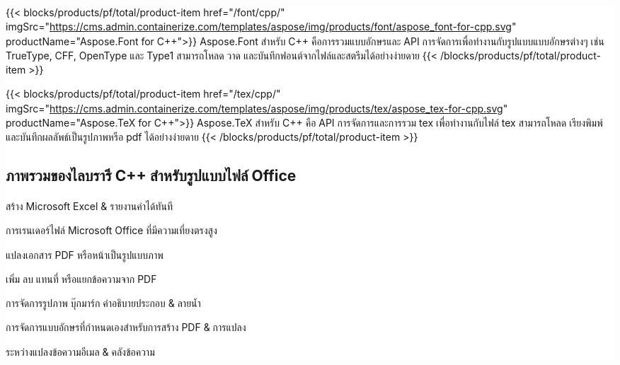 {{< blocks/products/pf/total/product-item href="/font/cpp/" imgSrc="https://cms.admin.containerize.com/templates/aspose/img/products/font/aspose_font-for-cpp.svg" productName="Aspose.Font for C++">}}
Aspose.Font สำหรับ C++ คือการรวมแบบอักษรและ API การจัดการเพื่อทำงานกับรูปแบบแบบอักษรต่างๆ เช่น TrueType, CFF, OpenType และ Type1 สามารถโหลด วาด และบันทึกฟอนต์จากไฟล์และสตรีมได้อย่างง่ายดาย
{{< /blocks/products/pf/total/product-item >}}

{{< blocks/products/pf/total/product-item href="/tex/cpp/" imgSrc="https://cms.admin.containerize.com/templates/aspose/img/products/tex/aspose_tex-for-cpp.svg" productName="Aspose.TeX for C++">}}
Aspose.TeX สำหรับ C++ คือ API การจัดการและการรวม tex เพื่อทำงานกับไฟล์ tex สามารถโหลด เรียงพิมพ์ และบันทึกผลลัพธ์เป็นรูปภาพหรือ pdf ได้อย่างง่ายดาย
{{< /blocks/products/pf/total/product-item >}}


<h2 class="pr-ft">
 <a class="anchor" id="features" name="features">
 </a>
 ภาพรวมของไลบรารี C++ สำหรับรูปแบบไฟล์ Office
</h2>
<div class="col-lg-4">
 <em class="fa fa-file-excel-o ico-blue fa-2x col-lg-2">
 </em>
 <p class="col-lg-10">
  สร้าง Microsoft Excel &amp; รายงานคำได้ทันที
 </p>
</div>
<div class="col-lg-4">
 <em class="fa fa-print ico-blue fa-2x col-lg-2">
 </em>
 <p class="col-lg-10">
  การเรนเดอร์ไฟล์ Microsoft Office ที่มีความเที่ยงตรงสูง
 </p>
</div>
<div class="col-lg-4">
 <em class="fa fa-image ico-blue fa-2x col-lg-2">
 </em>
 <p class="col-lg-10">
  แปลงเอกสาร PDF หรือหน้าเป็นรูปแบบภาพ
 </p>
</div>
<div class="col-lg-4">
 <em class="fa fa-file-text-o ico-blue fa-2x col-lg-2">
 </em>
 <p class="col-lg-10">
  เพิ่ม ลบ แทนที่ หรือแยกข้อความจาก PDF
 </p>
</div>
<div class="col-lg-4">
 <em class="fa fa-file-image-o ico-blue fa-2x col-lg-2">
 </em>
 <p class="col-lg-10">
  การจัดการรูปภาพ บุ๊กมาร์ก คำอธิบายประกอบ &amp; ลายน้ำ
 </p>
</div>
<div class="col-lg-4">
 <em class="fa fa-align-left ico-blue fa-2x col-lg-2">
 </em>
 <p class="col-lg-10">
  การจัดการแบบอักษรที่กำหนดเองสำหรับการสร้าง PDF &amp; การแปลง
 </p>
</div>
<div class="col-lg-4">
 <em class="fa fa-refresh ico-blue fa-2x col-lg-2">
 </em>
 <p class="col-lg-10">
  ระหว่างแปลงข้อความอีเมล &amp; คลังข้อความ